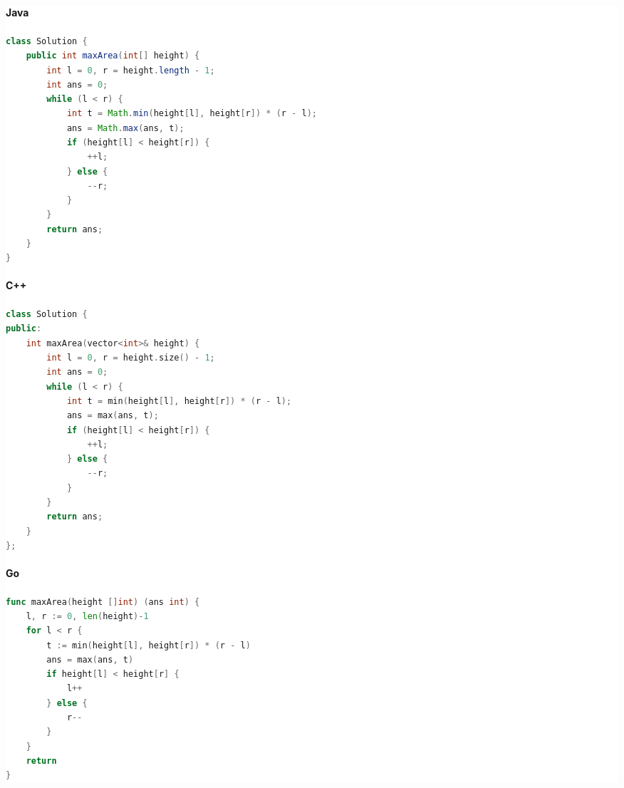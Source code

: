#### Java

```java
class Solution {
    public int maxArea(int[] height) {
        int l = 0, r = height.length - 1;
        int ans = 0;
        while (l < r) {
            int t = Math.min(height[l], height[r]) * (r - l);
            ans = Math.max(ans, t);
            if (height[l] < height[r]) {
                ++l;
            } else {
                --r;
            }
        }
        return ans;
    }
}
```

#### C++

```cpp
class Solution {
public:
    int maxArea(vector<int>& height) {
        int l = 0, r = height.size() - 1;
        int ans = 0;
        while (l < r) {
            int t = min(height[l], height[r]) * (r - l);
            ans = max(ans, t);
            if (height[l] < height[r]) {
                ++l;
            } else {
                --r;
            }
        }
        return ans;
    }
};
```

#### Go

```go
func maxArea(height []int) (ans int) {
	l, r := 0, len(height)-1
	for l < r {
		t := min(height[l], height[r]) * (r - l)
		ans = max(ans, t)
		if height[l] < height[r] {
			l++
		} else {
			r--
		}
	}
	return
}
```
